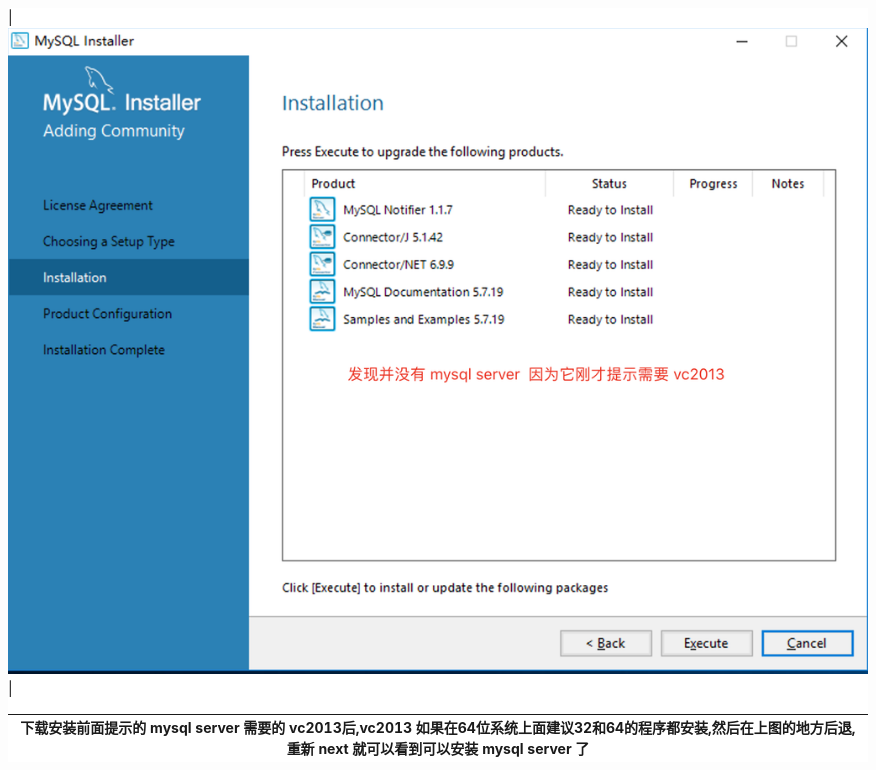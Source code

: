 |                   ![008](Pictures/008.png)                   |

| 下载安装前面提示的 mysql server 需要的 vc2013后,vc2013 如果在64位系统上面建议32和64的程序都安装,然后在上图的地方后退,重新 next 就可以看到可以安装 mysql server 了 |
| :----------------------------------------------------------: |